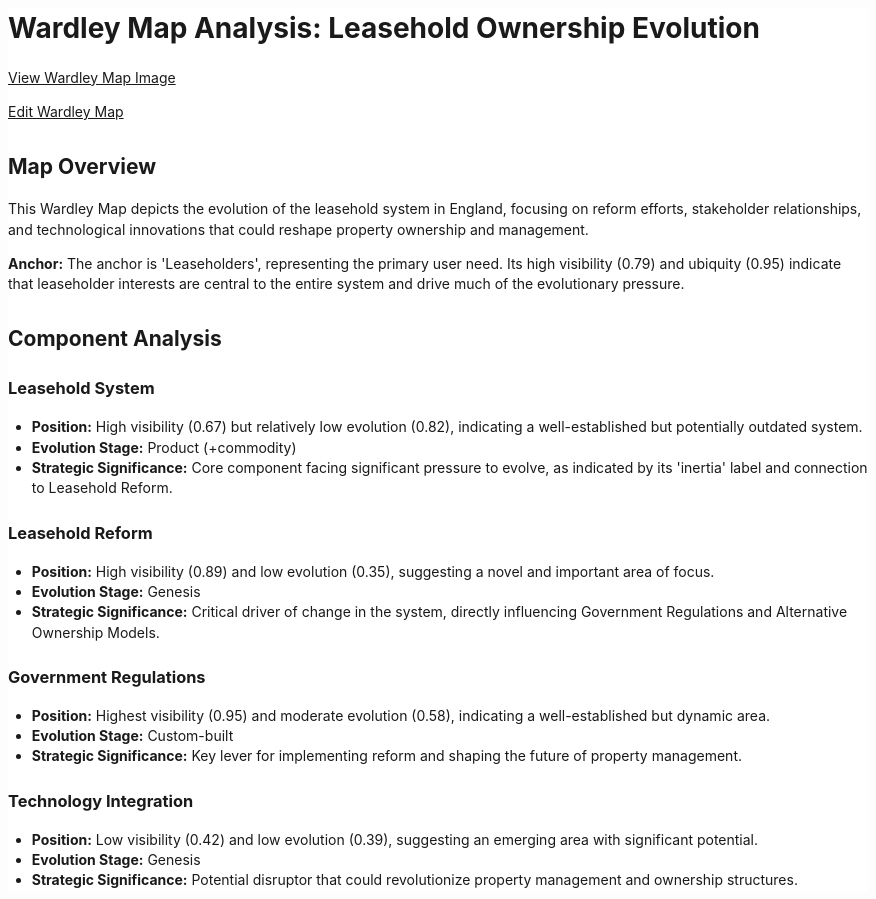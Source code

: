 # Wardley Map Analysis: Leasehold Ownership Evolution

[View Wardley Map Image](https://images.wardleymaps.ai/map_9e0f43db-0def-4d98-8ffc-5e74b6768efd.png)

[Edit Wardley Map](https://create.wardleymaps.ai/#clone:2c4da2e7d084927d24)

## Map Overview

This Wardley Map depicts the evolution of the leasehold system in England, focusing on reform efforts, stakeholder relationships, and technological innovations that could reshape property ownership and management.

**Anchor:** The anchor is 'Leaseholders', representing the primary user need. Its high visibility (0.79) and ubiquity (0.95) indicate that leaseholder interests are central to the entire system and drive much of the evolutionary pressure.

## Component Analysis

### Leasehold System

- **Position:** High visibility (0.67) but relatively low evolution (0.82), indicating a well-established but potentially outdated system.
- **Evolution Stage:** Product (+commodity)
- **Strategic Significance:** Core component facing significant pressure to evolve, as indicated by its 'inertia' label and connection to Leasehold Reform.

### Leasehold Reform

- **Position:** High visibility (0.89) and low evolution (0.35), suggesting a novel and important area of focus.
- **Evolution Stage:** Genesis
- **Strategic Significance:** Critical driver of change in the system, directly influencing Government Regulations and Alternative Ownership Models.

### Government Regulations

- **Position:** Highest visibility (0.95) and moderate evolution (0.58), indicating a well-established but dynamic area.
- **Evolution Stage:** Custom-built
- **Strategic Significance:** Key lever for implementing reform and shaping the future of property management.

### Technology Integration

- **Position:** Low visibility (0.42) and low evolution (0.39), suggesting an emerging area with significant potential.
- **Evolution Stage:** Genesis
- **Strategic Significance:** Potential disruptor that could revolutionize property management and ownership structures.
